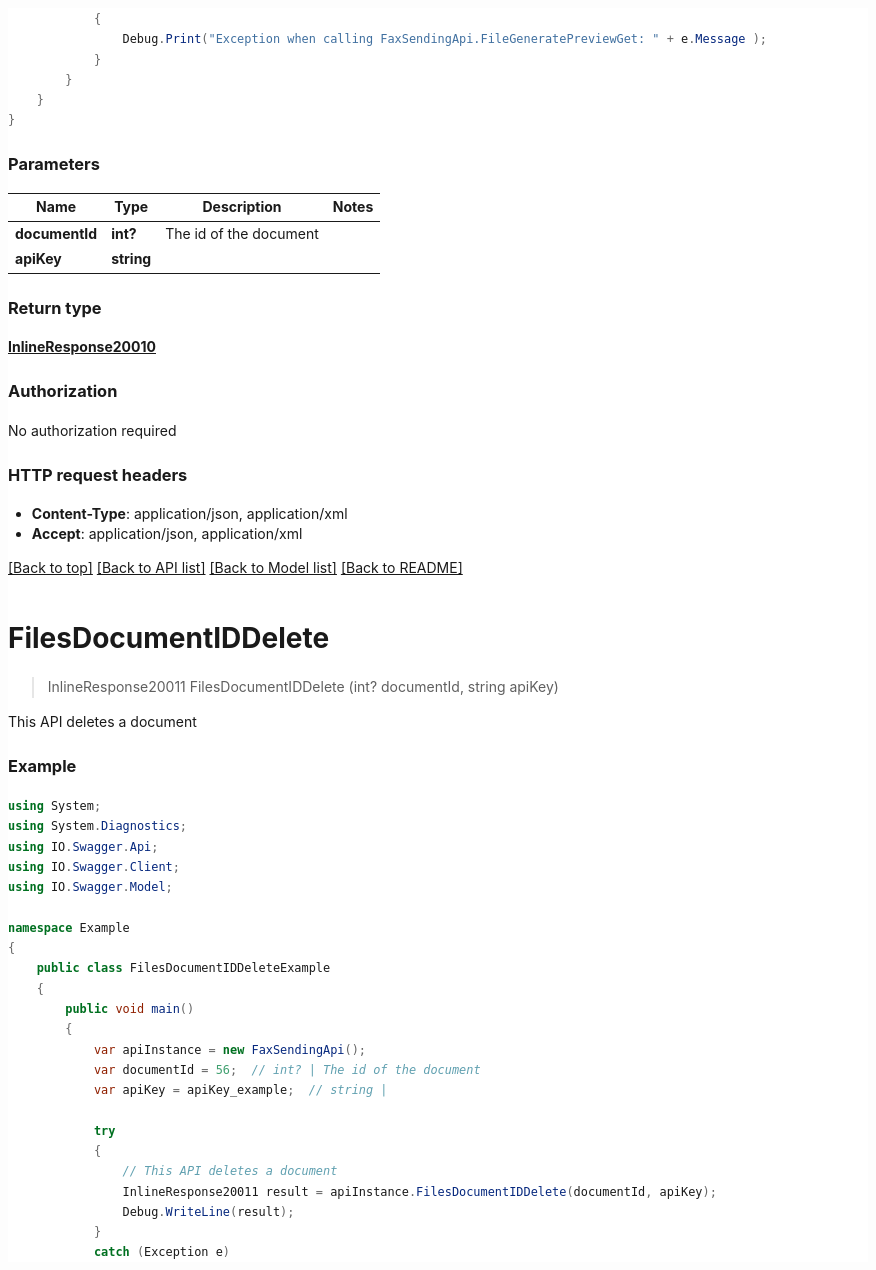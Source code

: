 ```csharp
            {
                Debug.Print("Exception when calling FaxSendingApi.FileGeneratePreviewGet: " + e.Message );
            }
        }
    }
}
```

### Parameters

Name | Type | Description  | Notes
------------- | ------------- | ------------- | -------------
 **documentId** | **int?**| The id of the document | 
 **apiKey** | **string**|  | 

### Return type

[**InlineResponse20010**](InlineResponse20010.md)

### Authorization

No authorization required

### HTTP request headers

 - **Content-Type**: application/json, application/xml
 - **Accept**: application/json, application/xml

[[Back to top]](#) [[Back to API list]](../README.md#documentation-for-api-endpoints) [[Back to Model list]](../README.md#documentation-for-models) [[Back to README]](../README.md)

<a name="filesdocumentiddelete"></a>
# **FilesDocumentIDDelete**
> InlineResponse20011 FilesDocumentIDDelete (int? documentId, string apiKey)

This API deletes a document

### Example
```csharp
using System;
using System.Diagnostics;
using IO.Swagger.Api;
using IO.Swagger.Client;
using IO.Swagger.Model;

namespace Example
{
    public class FilesDocumentIDDeleteExample
    {
        public void main()
        {
            var apiInstance = new FaxSendingApi();
            var documentId = 56;  // int? | The id of the document
            var apiKey = apiKey_example;  // string | 

            try
            {
                // This API deletes a document
                InlineResponse20011 result = apiInstance.FilesDocumentIDDelete(documentId, apiKey);
                Debug.WriteLine(result);
            }
            catch (Exception e)
```